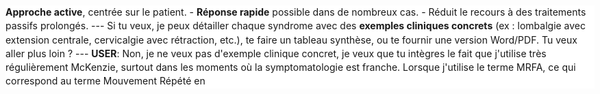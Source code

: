 **Approche active**, centrée sur le patient. - **Réponse rapide** possible dans de nombreux cas. - Réduit le recours à des traitements passifs prolongés. --- Si tu veux, je peux détailler chaque syndrome avec des **exemples cliniques concrets** (ex : lombalgie avec extension centrale, cervicalgie avec rétraction, etc.), te faire un tableau synthèse, ou te fournir une version Word/PDF. Tu veux aller plus loin ? --- **USER**: Non, je ne veux pas d'exemple clinique concret, je veux que tu intègres le fait que j'utilise très régulièrement McKenzie, surtout dans les moments où la symptomatologie est franche. Lorsque j'utilise le terme MRFA, ce qui correspond au terme Mouvement Répété en